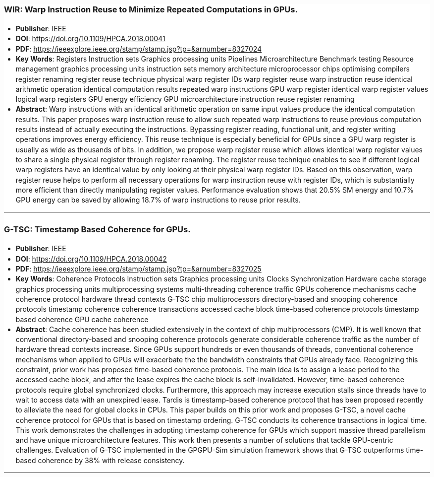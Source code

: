 ### WIR: Warp Instruction Reuse to Minimize Repeated Computations in GPUs.
* **Publisher**: IEEE
* **DOI**: https://doi.org/10.1109/HPCA.2018.00041
* **PDF**: https://ieeexplore.ieee.org/stamp/stamp.jsp?tp=&arnumber=8327024
* **Key Words**: Registers Instruction sets Graphics processing units Pipelines Microarchitecture Benchmark testing Resource management graphics processing units instruction sets memory architecture microprocessor chips optimising compilers register renaming register reuse technique physical warp register IDs warp register reuse warp instruction reuse identical arithmetic operation identical computation results repeated warp instructions GPU warp register identical warp register values logical warp registers GPU energy efficiency GPU microarchitecture instruction reuse register renaming 
* **Abstract**: Warp instructions with an identical arithmetic operation on same input values produce the identical computation results. This paper proposes warp instruction reuse to allow such repeated warp instructions to reuse previous computation results instead of actually executing the instructions. Bypassing register reading, functional unit, and register writing operations improves energy efficiency. This reuse technique is especially beneficial for GPUs since a GPU warp register is usually as wide as thousands of bits. In addition, we propose warp register reuse which allows identical warp register values to share a single physical register through register renaming. The register reuse technique enables to see if different logical warp registers have an identical value by only looking at their physical warp register IDs. Based on this observation, warp register reuse helps to perform all necessary operations for warp instruction reuse with register IDs, which is substantially more efficient than directly manipulating register values. Performance evaluation shows that 20.5% SM energy and 10.7% GPU energy can be saved by allowing 18.7% of warp instructions to reuse prior results.

---
### G-TSC: Timestamp Based Coherence for GPUs.
* **Publisher**: IEEE
* **DOI**: https://doi.org/10.1109/HPCA.2018.00042
* **PDF**: https://ieeexplore.ieee.org/stamp/stamp.jsp?tp=&arnumber=8327025
* **Key Words**: Coherence Protocols Instruction sets Graphics processing units Clocks Synchronization Hardware cache storage graphics processing units multiprocessing systems multi-threading coherence traffic GPUs coherence mechanisms cache coherence protocol hardware thread contexts G-TSC chip multiprocessors directory-based and snooping coherence protocols timestamp coherence coherence transactions accessed cache block time-based coherence protocols timestamp based coherence GPU cache coherence 
* **Abstract**: Cache coherence has been studied extensively in the context of chip multiprocessors (CMP). It is well known that conventional directory-based and snooping coherence protocols generate considerable coherence traffic as the number of hardware thread contexts increase. Since GPUs support hundreds or even thousands of threads, conventional coherence mechanisms when applied to GPUs will exacerbate the the bandwidth constraints that GPUs already face. Recognizing this constraint, prior work has proposed time-based coherence protocols. The main idea is to assign a lease period to the accessed cache block, and after the lease expires the cache block is self-invalidated. However, time-based coherence protocols require global synchronized clocks. Furthermore, this approach may increase execution stalls since threads have to wait to access data with an unexpired lease. Tardis is timestamp-based coherence protocol that has been proposed recently to alleviate the need for global clocks in CPUs. This paper builds on this prior work and proposes G-TSC, a novel cache coherence protocol for GPUs that is based on timestamp ordering. G-TSC conducts its coherence transactions in logical time. This work demonstrates the challenges in adopting timestamp coherence for GPUs which support massive thread parallelism and have unique microarchitecture features. This work then presents a number of solutions that tackle GPU-centric challenges. Evaluation of G-TSC implemented in the GPGPU-Sim simulation framework shows that G-TSC outperforms time-based coherence by 38% with release consistency.

---